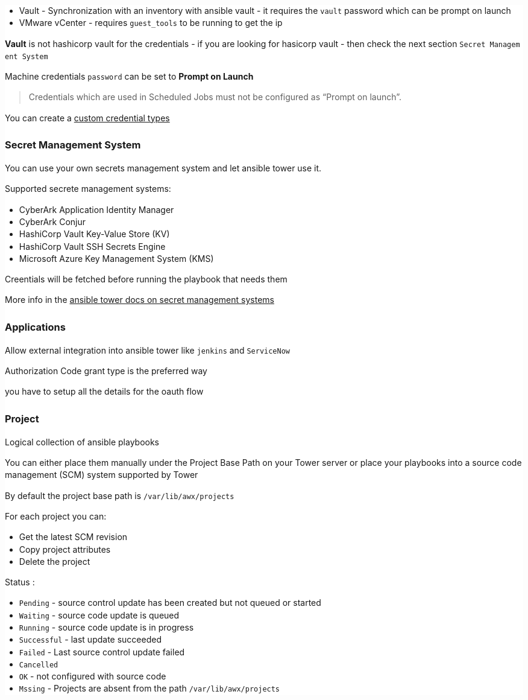* Vault - Synchronization with an inventory with ansible vault - it requires the `vault` password which can be prompt on launch
* VMware vCenter - requires `guest_tools` to be running to get the ip

**Vault** is not hashicorp vault for the credentials - if you are looking for hasicorp vault - then check the next section `Secret Management System`

Machine credentials `password` can be set to **Prompt on Launch**

> Credentials which are used in Scheduled Jobs must not be configured as “Prompt on launch”.

You can create a [custom credential types](https://docs.ansible.com/ansible-tower/latest/html/userguide/credential_types.html#custom-credential-types)

### Secret Management System

You can use your own secrets management system and let ansible tower  use it.

Supported secrete management systems:
* CyberArk Application Identity Manager
* CyberArk Conjur
* HashiCorp Vault Key-Value Store (KV)
* HashiCorp Vault SSH Secrets Engine
* Microsoft Azure Key Management System (KMS)

Creentials will be fetched before running the playbook that needs them

More info in the [ansible tower docs on secret management systems](https://docs.ansible.com/ansible-tower/latest/html/userguide/credential_plugins.html)

### Applications

Allow external integration into ansible tower like `jenkins` and `ServiceNow`

Authorization Code grant type is the preferred way

you have to setup all the details for the oauth flow

### Project

Logical collection of ansible playbooks

You can either place them manually under the Project Base Path on your Tower server or place your playbooks into a source code management (SCM) system supported by Tower

By default the project base path is `/var/lib/awx/projects`

For each project you can:
* Get the latest SCM revision
* Copy project attributes
* Delete the project

Status :
* `Pending` - source control update has been created but not queued or started
* `Waiting` - source code update is queued
* `Running` - source code update is in progress
* `Successful` - last update succeeded
* `Failed` - Last source control update failed
* `Cancelled`
* `OK` - not configured with source code
* `Mssing` - Projects are absent from the path `/var/lib/awx/projects`
